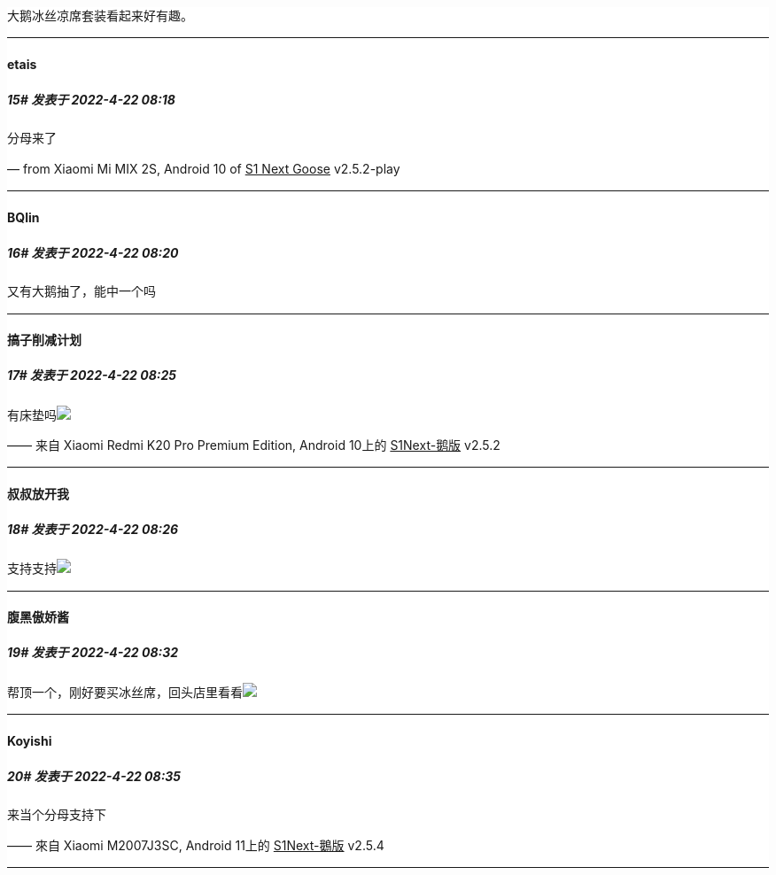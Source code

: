 大鹅冰丝凉席套装看起来好有趣。

*****

####  etais  
##### 15#       发表于 2022-4-22 08:18

分母来了

— from Xiaomi Mi MIX 2S, Android 10 of [S1 Next Goose](https://pan.baidu.com/s/1mi43uRm) v2.5.2-play

*****

####  BQlin  
##### 16#       发表于 2022-4-22 08:20

又有大鹅抽了，能中一个吗

*****

####  搞子削减计划  
##### 17#       发表于 2022-4-22 08:25

有床垫吗<img src="https://static.saraba1st.com/image/smiley/face2017/033.png" referrerpolicy="no-referrer">

—— 来自 Xiaomi Redmi K20 Pro Premium Edition, Android 10上的 [S1Next-鹅版](https://github.com/ykrank/S1-Next/releases) v2.5.2

*****

####  叔叔放开我  
##### 18#       发表于 2022-4-22 08:26

支持支持<img src="https://static.saraba1st.com/image/smiley/goose2017/001.png" referrerpolicy="no-referrer">

*****

####  腹黑傲娇酱  
##### 19#       发表于 2022-4-22 08:32

帮顶一个，刚好要买冰丝席，回头店里看看<img src="https://static.saraba1st.com/image/smiley/face2017/035.png" referrerpolicy="no-referrer">

*****

####  Koyishi  
##### 20#       发表于 2022-4-22 08:35

来当个分母支持下

—— 來自 Xiaomi M2007J3SC, Android 11上的 [S1Next-鵝版](https://github.com/ykrank/S1-Next/releases) v2.5.4

*****

